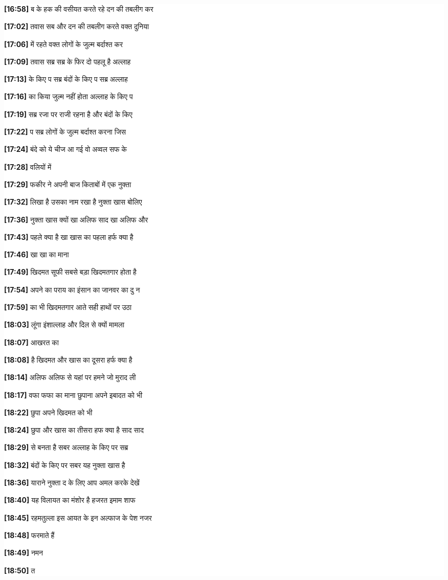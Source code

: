 **[16:58]** ब के हक की वसीयत करते रहे दन की तबलीग कर

**[17:02]** तवास सब और दन की तबलीग करते वक्त दुनिया

**[17:06]** में रहते वक्त लोगों के जुल्म बर्दाश्त कर

**[17:09]** तवास सब्र सब्र के फिर दो पहलू है अल्लाह

**[17:13]** के किए प सब्र बंदों के किए प सब्र अल्लाह

**[17:16]** का किया जुल्म नहीं होता अल्लाह के किए प

**[17:19]** सब्र रजा पर राजी रहना है और बंदों के किए

**[17:22]** प सब्र लोगों के जुल्म बर्दाश्त करना जिस

**[17:24]** बंदे को ये चीज आ गई वो अव्वल सफ के

**[17:28]** वलियों में

**[17:29]** फकीर ने अपनी बाज किताबों में एक नुक्ता

**[17:32]** लिखा है उसका नाम रखा है नुक्ता खास बोलिए

**[17:36]** नुक्ता खास क्यों खा अलिफ साद खा अलिफ और

**[17:43]** पहले क्या है खा खास का पहला हर्फ क्या है

**[17:46]** खा खा का माना

**[17:49]** खिदमत सूफी सबसे बड़ा खिदमतगार होता है

**[17:54]** अपने का पराय का इंसान का जानवर का दु न

**[17:59]** का भी खिदमतगार आते सही हाथों पर उठा

**[18:03]** लूंगा इंशाल्लाह और दिल से क्यों मामला

**[18:07]** आखरत का

**[18:08]** है खिदमत और खास का दूसरा हर्फ क्या है

**[18:14]** अलिफ अलिफ से यहां पर हमने जो मुराद ली

**[18:17]** वफा फफा का माना छुपाना अपने इबादत को भी

**[18:22]** छुपा अपने खिदमत को भी

**[18:24]** छुपा और खास का तीसरा हफ क्या है साद साद

**[18:29]** से बनता है सबर अल्लाह के किए पर सब्र

**[18:32]** बंदों के किए पर सबर यह नुक्ता खास है

**[18:36]** याराने नुक्ता द के लिए आप अमल करके देखें

**[18:40]** यह विलायत का मंशोर है हजरत इमाम शाफ

**[18:45]** रहमतुल्ला इस आयत के इन अल्फाज के पेश नजर

**[18:48]** फरमाते हैं

**[18:49]** नमन

**[18:50]** त
